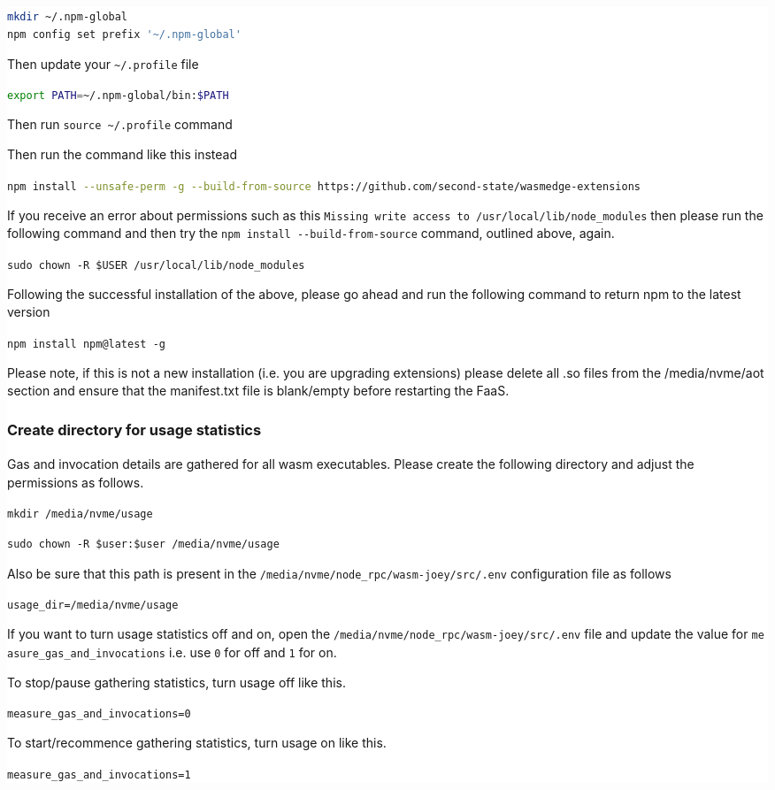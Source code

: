 ```bash
mkdir ~/.npm-global
npm config set prefix '~/.npm-global'
```
Then update your `~/.profile` file
```bash
export PATH=~/.npm-global/bin:$PATH
```
Then run `source ~/.profile` command 

Then run the command like this instead

```bash
npm install --unsafe-perm -g --build-from-source https://github.com/second-state/wasmedge-extensions
```
If you receive an error about permissions such as this `Missing write access to /usr/local/lib/node_modules` then please run the following command and then try the `npm install --build-from-source` command, outlined above, again.
```
sudo chown -R $USER /usr/local/lib/node_modules
```
Following the successful installation of the above, please go ahead and run the following command to return npm to the latest version
```
npm install npm@latest -g
```

Please note, if this is not a new installation (i.e. you are upgrading extensions) please delete all .so files from the /media/nvme/aot section and ensure that the manifest.txt file is blank/empty before restarting the FaaS.

### Create directory for usage statistics
Gas and invocation details are gathered for all wasm executables. Please create the following directory and adjust the permissions as follows.

```
mkdir /media/nvme/usage
```
```
sudo chown -R $user:$user /media/nvme/usage
```
Also be sure that this path is present in the `/media/nvme/node_rpc/wasm-joey/src/.env` configuration file as follows 
```
usage_dir=/media/nvme/usage
```
If you want to turn usage statistics off and on, open the `/media/nvme/node_rpc/wasm-joey/src/.env` file and update the value for `measure_gas_and_invocations` i.e. use `0` for off and `1` for on.

To stop/pause gathering statistics, turn usage off like this.
```
measure_gas_and_invocations=0
```

To start/recommence gathering statistics, turn usage on like this.
```
measure_gas_and_invocations=1
```
